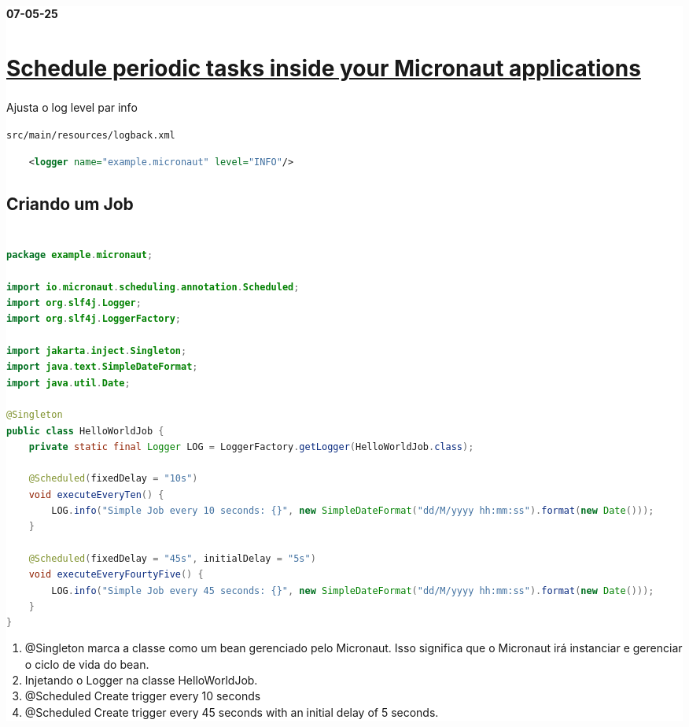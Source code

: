 **07-05-25**

# [Schedule periodic tasks inside your Micronaut applications](https://guides.micronaut.io/latest/micronaut-scheduled-maven-java.html)

Ajusta o log level par info

`src/main/resources/logback.xml`
``` xml
    <logger name="example.micronaut" level="INFO"/>
```


## Criando um Job

```  java

package example.micronaut;

import io.micronaut.scheduling.annotation.Scheduled;
import org.slf4j.Logger;
import org.slf4j.LoggerFactory;

import jakarta.inject.Singleton;
import java.text.SimpleDateFormat;
import java.util.Date;

@Singleton
public class HelloWorldJob {
    private static final Logger LOG = LoggerFactory.getLogger(HelloWorldJob.class);

    @Scheduled(fixedDelay = "10s")
    void executeEveryTen() {
        LOG.info("Simple Job every 10 seconds: {}", new SimpleDateFormat("dd/M/yyyy hh:mm:ss").format(new Date()));
    }

    @Scheduled(fixedDelay = "45s", initialDelay = "5s")
    void executeEveryFourtyFive() {
        LOG.info("Simple Job every 45 seconds: {}", new SimpleDateFormat("dd/M/yyyy hh:mm:ss").format(new Date()));
    }
}
```

1. @Singleton marca a classe como um bean gerenciado pelo Micronaut. Isso significa que o Micronaut irá instanciar e gerenciar o ciclo de vida do bean.
2. Injetando o Logger na classe HelloWorldJob.
3. @Scheduled Create trigger every 10 seconds
4. @Scheduled Create trigger every 45 seconds with an initial delay of 5 seconds.

